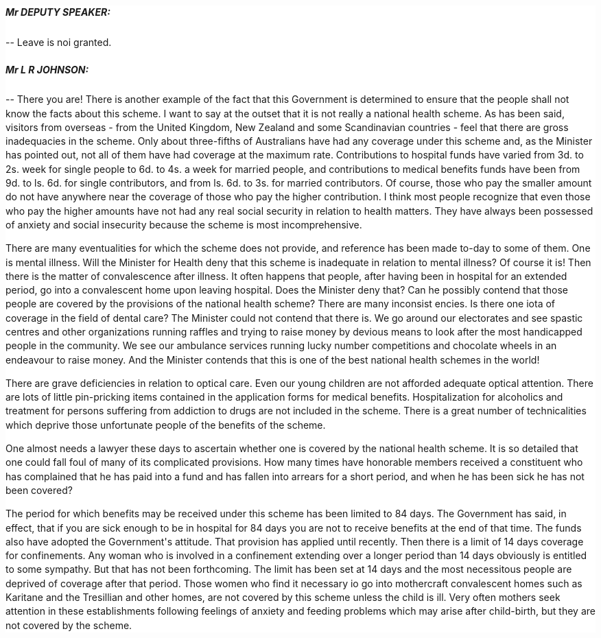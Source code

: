 ##### Mr DEPUTY SPEAKER:

-- Leave is noi granted. 

##### Mr L R JOHNSON:

--  There you are! There is another example of the fact that this Government is determined to ensure that the people shall not know the facts about this scheme. I want to say at the outset that it is not really a national health scheme. As has been said, visitors from overseas - from the United Kingdom, New Zealand and some Scandinavian countries - feel that there are gross inadequacies in the scheme. Only about three-fifths of Australians have had any coverage under this scheme and, as the Minister has pointed out, not all of them have had coverage at the maximum rate. Contributions to hospital funds have varied from 3d. to 2s. week for single people to 6d. to 4s. a week for married people, and contributions to medical benefits funds have been from 9d. to ls. 6d. for single contributors, and from ls. 6d. to 3s. for married contributors. Of course, those who pay the smaller amount  do not have anywhere near the coverage of those who pay the higher contribution. I think most people recognize that even those who pay the higher amounts have not had any real social security in relation to health matters. They have always been possessed of anxiety and social insecurity because the scheme is most incomprehensive. 

There are many eventualities for which the scheme does not provide, and reference has been made to-day to some of them. One is mental illness. Will the Minister for Health deny that this scheme is inadequate in relation to mental illness? Of course it is! Then there is the matter of convalescence after illness. It often happens that people, after having been in hospital for an extended period, go into a convalescent home upon leaving hospital. Does the Minister deny that? Can he possibly contend that those people are covered by the provisions of the national health scheme? There are many inconsist encies. Is there one iota of coverage in the field of dental care? The Minister could not contend that there is. We go around our electorates and see spastic centres and other organizations running raffles and trying to raise money by devious means to look after the most handicapped people in the community. We see our ambulance services running lucky number competitions and chocolate wheels in an endeavour to raise money. And the Minister contends that this is one of the best national health schemes in the world! 

There are grave deficiencies in relation to optical care. Even our young children are not afforded adequate optical attention. There are lots of little pin-pricking items contained in the application forms for medical benefits. Hospitalization for alcoholics and treatment for persons suffering from addiction to drugs are not included in the scheme. There is a great number of technicalities which deprive those unfortunate people of the benefits of the scheme. 

One almost needs a lawyer these days to ascertain whether one is covered by the national health scheme. It is so detailed that one could fall foul of many of its complicated provisions. How many times have honorable members received a constituent who has complained that he has paid into a fund and has fallen into arrears for a short period, and when he has been sick he has not been covered? 

The period for which benefits may be received under this scheme has been limited to 84 days. The Government has said, in effect, that if you are sick enough to be in hospital for 84 days you are not to receive benefits at the end of that time. The funds also have adopted the Government's attitude. That provision has applied until recently. Then there is a limit of 14 days coverage for confinements. Any woman who is involved in a confinement extending over a longer period than 14 days obviously is entitled to some sympathy. But that has not been forthcoming. The limit has been set at 14 days and the most necessitous people are deprived of coverage after that period. Those women who find it necessary io go into mothercraft convalescent homes such as Karitane and the Tresillian and other homes, are not covered by this scheme unless the child is ill. Very often mothers seek attention in these establishments following feelings of anxiety and feeding problems which may arise after child-birth, but they are not covered by the scheme. 
